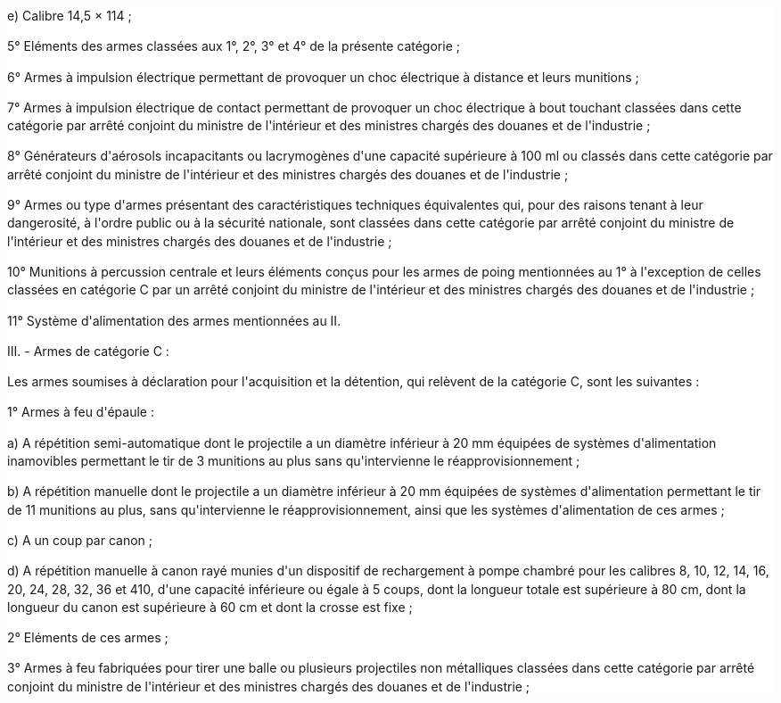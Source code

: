 e) Calibre 14,5 × 114 ;

5° Eléments des armes classées aux 1°, 2°, 3° et 4° de la présente catégorie ;

6° Armes à impulsion électrique permettant de provoquer un choc électrique à distance et leurs munitions ;

7° Armes à impulsion électrique de contact permettant de provoquer un choc électrique à bout touchant classées dans cette
catégorie par arrêté conjoint du ministre de l'intérieur et des ministres chargés des douanes et de l'industrie ;

8° Générateurs d'aérosols incapacitants ou lacrymogènes d'une capacité supérieure à 100 ml ou classés dans cette catégorie
par arrêté conjoint du ministre de l'intérieur et des ministres chargés des douanes et de l'industrie ;

9° Armes ou type d'armes présentant des caractéristiques techniques équivalentes qui, pour des raisons tenant à leur
dangerosité, à l'ordre public ou à la sécurité nationale, sont classées dans cette catégorie par arrêté conjoint du ministre
de l'intérieur et des ministres chargés des douanes et de l'industrie ;

10° Munitions à percussion centrale et leurs éléments conçus pour les armes de poing mentionnées au 1° à l'exception de
celles classées en catégorie C par un arrêté conjoint du ministre de l'intérieur et des ministres chargés des douanes et de
l'industrie ;

11° Système d'alimentation des armes mentionnées au II.

III. - Armes de catégorie C :

Les armes soumises à déclaration pour l'acquisition et la détention, qui relèvent de la catégorie C, sont les suivantes :

1° Armes à feu d'épaule :

a) A répétition semi-automatique dont le projectile a un diamètre inférieur à 20 mm équipées de systèmes d'alimentation
inamovibles permettant le tir de 3 munitions au plus sans qu'intervienne le réapprovisionnement ;

b) A répétition manuelle dont le projectile a un diamètre inférieur à 20 mm équipées de systèmes d'alimentation permettant le
tir de 11 munitions au plus, sans qu'intervienne le réapprovisionnement, ainsi que les systèmes d'alimentation de ces armes ;

c) A un coup par canon ;

d) A répétition manuelle à canon rayé munies d'un dispositif de rechargement à pompe chambré pour les calibres 8, 10, 12, 14,
16, 20, 24, 28, 32, 36 et 410, d'une capacité inférieure ou égale à 5 coups, dont la longueur totale est supérieure à 80 cm,
dont la longueur du canon est supérieure à 60 cm et dont la crosse est fixe ;

2° Eléments de ces armes ;

3° Armes à feu fabriquées pour tirer une balle ou plusieurs projectiles non métalliques classées dans cette catégorie par
arrêté conjoint du ministre de l'intérieur et des ministres chargés des douanes et de l'industrie ;
